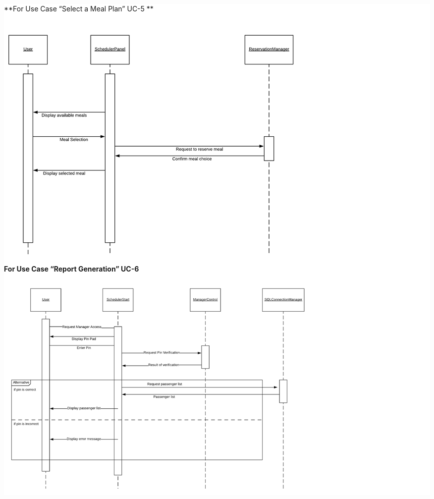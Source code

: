 

**For Use Case “Select a Meal Plan” UC-5 **

![Sequence Diagram](figures/sd-meal.png?raw=true "UC-5 Select a Meal")



**For Use Case “Report Generation” UC-6**

![Sequence Diagram](figures/sd-report.png?raw=true "UC-6 Report Generation")
